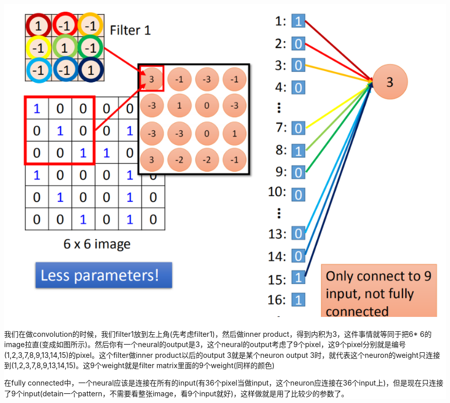 ![](res/chapter21-15.png)

我们在做convolution的时候，我们filter1放到左上角(先考虑filter1)，然后做inner product，得到内积为3，这件事情就等同于把6* 6的image拉直(变成如图所示)。然后你有一个neural的output是3，这个neural的output考虑了9个pixel，这9个pixel分别就是编号(1,2,3,7,8,9,13,14,15)的pixel。这个filter做inner product以后的output 3就是某个neuron output 3时，就代表这个neuron的weight只连接到(1,2,3,7,8,9,13,14,15)。这9个weight就是filter matrix里面的9个weight(同样的颜色)

在fully connected中，一个neural应该是连接在所有的input(有36个pixel当做input，这个neuron应连接在36个input上)，但是现在只连接了9个input(detain一个pattern，不需要看整张image，看9个input就好)，这样做就是用了比较少的参数了。


